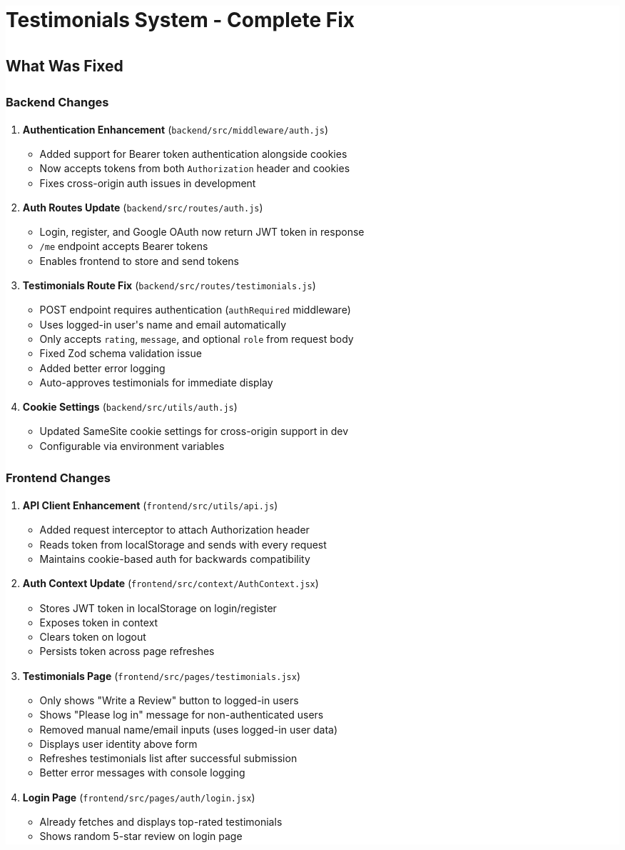 # Testimonials System - Complete Fix

## What Was Fixed

### Backend Changes

1. **Authentication Enhancement** (`backend/src/middleware/auth.js`)
   - Added support for Bearer token authentication alongside cookies
   - Now accepts tokens from both `Authorization` header and cookies
   - Fixes cross-origin auth issues in development

2. **Auth Routes Update** (`backend/src/routes/auth.js`)
   - Login, register, and Google OAuth now return JWT token in response
   - `/me` endpoint accepts Bearer tokens
   - Enables frontend to store and send tokens

3. **Testimonials Route Fix** (`backend/src/routes/testimonials.js`)
   - POST endpoint requires authentication (`authRequired` middleware)
   - Uses logged-in user's name and email automatically
   - Only accepts `rating`, `message`, and optional `role` from request body
   - Fixed Zod schema validation issue
   - Added better error logging
   - Auto-approves testimonials for immediate display

4. **Cookie Settings** (`backend/src/utils/auth.js`)
   - Updated SameSite cookie settings for cross-origin support in dev
   - Configurable via environment variables

### Frontend Changes

1. **API Client Enhancement** (`frontend/src/utils/api.js`)
   - Added request interceptor to attach Authorization header
   - Reads token from localStorage and sends with every request
   - Maintains cookie-based auth for backwards compatibility

2. **Auth Context Update** (`frontend/src/context/AuthContext.jsx`)
   - Stores JWT token in localStorage on login/register
   - Exposes token in context
   - Clears token on logout
   - Persists token across page refreshes

3. **Testimonials Page** (`frontend/src/pages/testimonials.jsx`)
   - Only shows "Write a Review" button to logged-in users
   - Shows "Please log in" message for non-authenticated users
   - Removed manual name/email inputs (uses logged-in user data)
   - Displays user identity above form
   - Refreshes testimonials list after successful submission
   - Better error messages with console logging

4. **Login Page** (`frontend/src/pages/auth/login.jsx`)
   - Already fetches and displays top-rated testimonials
   - Shows random 5-star review on login page
